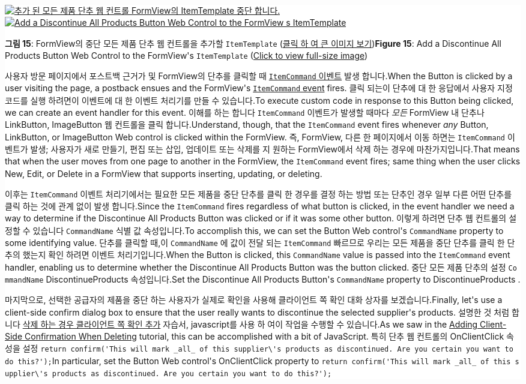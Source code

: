 
<span data-ttu-id="3ad15-211">[![추가 된 모든 제품 단추 웹 컨트롤 FormView의 ItemTemplate 중단 합니다.](adding-and-responding-to-buttons-to-a-gridview-cs/_static/image40.png)](adding-and-responding-to-buttons-to-a-gridview-cs/_static/image39.png)</span><span class="sxs-lookup"><span data-stu-id="3ad15-211">[![Add a Discontinue All Products Button Web Control to the FormView s ItemTemplate](adding-and-responding-to-buttons-to-a-gridview-cs/_static/image40.png)](adding-and-responding-to-buttons-to-a-gridview-cs/_static/image39.png)</span></span>

<span data-ttu-id="3ad15-212">**그림 15**: FormView의 중단 모든 제품 단추 웹 컨트롤을 추가할 `ItemTemplate` ([클릭 하 여 큰 이미지 보기](adding-and-responding-to-buttons-to-a-gridview-cs/_static/image41.png))</span><span class="sxs-lookup"><span data-stu-id="3ad15-212">**Figure 15**: Add a Discontinue All Products Button Web Control to the FormView's `ItemTemplate` ([Click to view full-size image](adding-and-responding-to-buttons-to-a-gridview-cs/_static/image41.png))</span></span>


<span data-ttu-id="3ad15-213">사용자 방문 페이지에서 포스트백 근거가 및 FormView의 단추를 클릭할 때 [ `ItemCommand` 이벤트](https://msdn.microsoft.com/library/system.web.ui.webcontrols.formview.itemcommand.aspx) 발생 합니다.</span><span class="sxs-lookup"><span data-stu-id="3ad15-213">When the Button is clicked by a user visiting the page, a postback ensues and the FormView's [`ItemCommand` event](https://msdn.microsoft.com/library/system.web.ui.webcontrols.formview.itemcommand.aspx) fires.</span></span> <span data-ttu-id="3ad15-214">클릭 되는이 단추에 대 한 응답에서 사용자 지정 코드를 실행 하려면이 이벤트에 대 한 이벤트 처리기를 만들 수 있습니다.</span><span class="sxs-lookup"><span data-stu-id="3ad15-214">To execute custom code in response to this Button being clicked, we can create an event handler for this event.</span></span> <span data-ttu-id="3ad15-215">이해를 하는 합니다 `ItemCommand` 이벤트가 발생할 때마다 *모든* FormView 내 단추나 LinkButton, ImageButton 웹 컨트롤을 클릭 합니다.</span><span class="sxs-lookup"><span data-stu-id="3ad15-215">Understand, though, that the `ItemCommand` event fires whenever *any* Button, LinkButton, or ImageButton Web control is clicked within the FormView.</span></span> <span data-ttu-id="3ad15-216">즉, FormView, 다른 한 페이지에서 이동 하면는 `ItemCommand` 이벤트가 발생; 사용자가 새로 만들기, 편집 또는 삽입, 업데이트 또는 삭제를 지 원하는 FormView에서 삭제 하는 경우에 마찬가지입니다.</span><span class="sxs-lookup"><span data-stu-id="3ad15-216">That means that when the user moves from one page to another in the FormView, the `ItemCommand` event fires; same thing when the user clicks New, Edit, or Delete in a FormView that supports inserting, updating, or deleting.</span></span>

<span data-ttu-id="3ad15-217">이후는 `ItemCommand` 이벤트 처리기에서는 필요한 모든 제품을 중단 단추를 클릭 한 경우를 결정 하는 방법 또는 단추인 경우 일부 다른 어떤 단추를 클릭 하는 것에 관계 없이 발생 합니다.</span><span class="sxs-lookup"><span data-stu-id="3ad15-217">Since the `ItemCommand` fires regardless of what button is clicked, in the event handler we need a way to determine if the Discontinue All Products Button was clicked or if it was some other button.</span></span> <span data-ttu-id="3ad15-218">이렇게 하려면 단추 웹 컨트롤의 설정할 수 있습니다 `CommandName` 식별 값 속성입니다.</span><span class="sxs-lookup"><span data-stu-id="3ad15-218">To accomplish this, we can set the Button Web control's `CommandName` property to some identifying value.</span></span> <span data-ttu-id="3ad15-219">단추를 클릭할 때,이 `CommandName` 에 값이 전달 되는 `ItemCommand` 빠르므로 우리는 모든 제품을 중단 단추를 클릭 한 단추의 했는지 확인 하려면 이벤트 처리기입니다.</span><span class="sxs-lookup"><span data-stu-id="3ad15-219">When the Button is clicked, this `CommandName` value is passed into the `ItemCommand` event handler, enabling us to determine whether the Discontinue All Products Button was the button clicked.</span></span> <span data-ttu-id="3ad15-220">중단 모든 제품 단추의 설정 `CommandName` DiscontinueProducts 속성입니다.</span><span class="sxs-lookup"><span data-stu-id="3ad15-220">Set the Discontinue All Products Button's `CommandName` property to DiscontinueProducts .</span></span>

<span data-ttu-id="3ad15-221">마지막으로, 선택한 공급자의 제품을 중단 하는 사용자가 실제로 확인을 사용해 클라이언트 쪽 확인 대화 상자를 보겠습니다.</span><span class="sxs-lookup"><span data-stu-id="3ad15-221">Finally, let's use a client-side confirm dialog box to ensure that the user really wants to discontinue the selected supplier's products.</span></span> <span data-ttu-id="3ad15-222">설명한 것 처럼 합니다 [삭제 하는 경우 클라이언트 쪽 확인 추가](../editing-inserting-and-deleting-data/adding-client-side-confirmation-when-deleting-cs.md) 자습서, javascript를 사용 하 여이 작업을 수행할 수 있습니다.</span><span class="sxs-lookup"><span data-stu-id="3ad15-222">As we saw in the [Adding Client-Side Confirmation When Deleting](../editing-inserting-and-deleting-data/adding-client-side-confirmation-when-deleting-cs.md) tutorial, this can be accomplished with a bit of JavaScript.</span></span> <span data-ttu-id="3ad15-223">특히 단추 웹 컨트롤의 OnClientClick 속성을 설정 `return confirm('This will mark _all_ of this supplier\'s products as discontinued. Are you certain you want to do this?');`</span><span class="sxs-lookup"><span data-stu-id="3ad15-223">In particular, set the Button Web control's OnClientClick property to `return confirm('This will mark _all_ of this supplier\'s products as discontinued. Are you certain you want to do this?');`</span></span>
